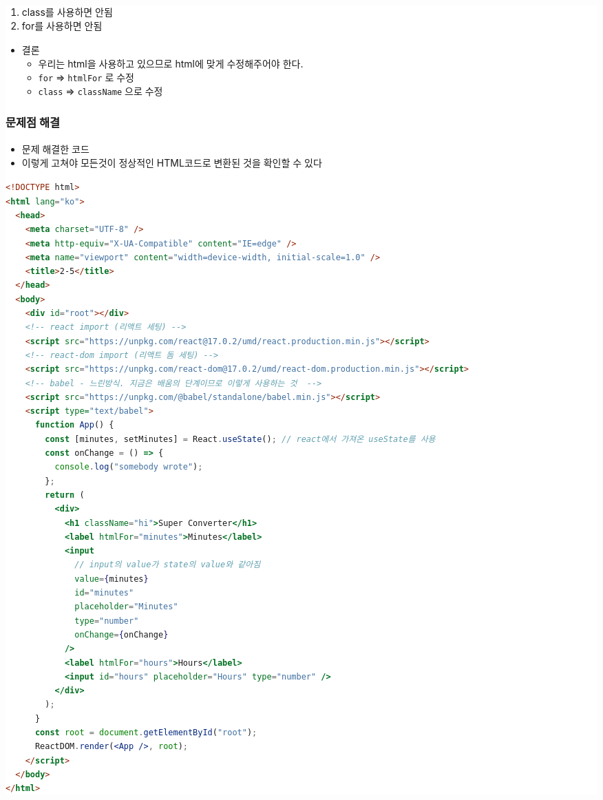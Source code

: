 1. class를 사용하면 안됨
2. for를 사용하면 안됨

- 결론
  - 우리는 html을 사용하고 있으므로 html에 맞게 수정해주어야 한다.
  - `for` => `htmlFor` 로 수정
  - `class` => `className` 으로 수정

### 문제점 해결

- 문제 해결한 코드
- 이렇게 고쳐야 모든것이 정상적인 HTML코드로 변환된 것을 확인할 수 있다

```html
<!DOCTYPE html>
<html lang="ko">
  <head>
    <meta charset="UTF-8" />
    <meta http-equiv="X-UA-Compatible" content="IE=edge" />
    <meta name="viewport" content="width=device-width, initial-scale=1.0" />
    <title>2-5</title>
  </head>
  <body>
    <div id="root"></div>
    <!-- react import (리액트 세팅) -->
    <script src="https://unpkg.com/react@17.0.2/umd/react.production.min.js"></script>
    <!-- react-dom import (리액트 돔 세팅) -->
    <script src="https://unpkg.com/react-dom@17.0.2/umd/react-dom.production.min.js"></script>
    <!-- babel - 느린방식. 지금은 배움의 단계이므로 이렇게 사용하는 것  -->
    <script src="https://unpkg.com/@babel/standalone/babel.min.js"></script>
    <script type="text/babel">
      function App() {
        const [minutes, setMinutes] = React.useState(); // react에서 가져온 useState를 사용
        const onChange = () => {
          console.log("somebody wrote");
        };
        return (
          <div>
            <h1 className="hi">Super Converter</h1>
            <label htmlFor="minutes">Minutes</label>
            <input
              // input의 value가 state의 value와 같아짐
              value={minutes}
              id="minutes"
              placeholder="Minutes"
              type="number"
              onChange={onChange}
            />
            <label htmlFor="hours">Hours</label>
            <input id="hours" placeholder="Hours" type="number" />
          </div>
        );
      }
      const root = document.getElementById("root");
      ReactDOM.render(<App />, root);
    </script>
  </body>
</html>
```

